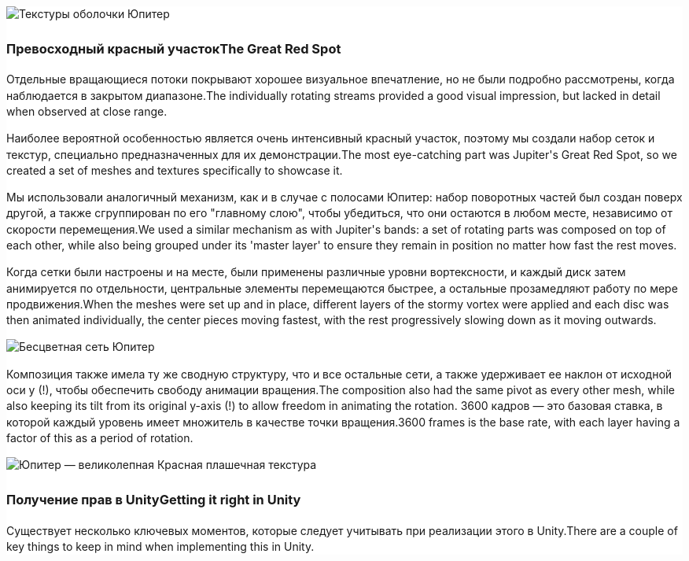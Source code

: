 ![Текстуры оболочки Юпитер](images/ge-update-shell-texture.jpg)


### <a name="the-great-red-spot"></a><span data-ttu-id="9e4e8-217">Превосходный красный участок</span><span class="sxs-lookup"><span data-stu-id="9e4e8-217">The Great Red Spot</span></span>

<span data-ttu-id="9e4e8-218">Отдельные вращающиеся потоки покрывают хорошее визуальное впечатление, но не были подробно рассмотрены, когда наблюдается в закрытом диапазоне.</span><span class="sxs-lookup"><span data-stu-id="9e4e8-218">The individually rotating streams provided a good visual impression, but lacked in detail when observed at close range.</span></span>

<span data-ttu-id="9e4e8-219">Наиболее вероятной особенностью является очень интенсивный красный участок, поэтому мы создали набор сеток и текстур, специально предназначенных для их демонстрации.</span><span class="sxs-lookup"><span data-stu-id="9e4e8-219">The most eye-catching part was Jupiter's Great Red Spot, so we created a set of meshes and textures specifically to showcase it.</span></span>
 
<span data-ttu-id="9e4e8-220">Мы использовали аналогичный механизм, как и в случае с полосами Юпитер: набор поворотных частей был создан поверх другой, а также сгруппирован по его "главному слою", чтобы убедиться, что они остаются в любом месте, независимо от скорости перемещения.</span><span class="sxs-lookup"><span data-stu-id="9e4e8-220">We used a similar mechanism as with Jupiter's bands: a set of rotating parts was composed on top of each other, while also being grouped under its 'master layer' to ensure they remain in position no matter how fast the rest moves.</span></span>

<span data-ttu-id="9e4e8-221">Когда сетки были настроены и на месте, были применены различные уровни вортексности, и каждый диск затем анимируется по отдельности, центральные элементы перемещаются быстрее, а остальные прозамедляют работу по мере продвижения.</span><span class="sxs-lookup"><span data-stu-id="9e4e8-221">When the meshes were set up and in place, different layers of the stormy vortex were applied and each disc was then animated individually, the center pieces moving fastest, with the rest progressively slowing down as it moving outwards.</span></span>

![Бесцветная сеть Юпитер](images/ge-update-great-red-spot-mesh.jpg)

<span data-ttu-id="9e4e8-223">Композиция также имела ту же сводную структуру, что и все остальные сети, а также удерживает ее наклон от исходной оси y (!), чтобы обеспечить свободу анимации вращения.</span><span class="sxs-lookup"><span data-stu-id="9e4e8-223">The composition also had the same pivot as every other mesh, while also keeping its tilt from its original y-axis (!) to allow freedom in animating the rotation.</span></span> <span data-ttu-id="9e4e8-224">3600 кадров — это базовая ставка, в которой каждый уровень имеет множитель в качестве точки вращения.</span><span class="sxs-lookup"><span data-stu-id="9e4e8-224">3600 frames is the base rate, with each layer having a factor of this as a period of rotation.</span></span>

![Юпитер — великолепная Красная плашечная текстура](images/ge-update-red-spot-mesh-texture.jpg)

### <a name="getting-it-right-in-unity"></a><span data-ttu-id="9e4e8-226">Получение прав в Unity</span><span class="sxs-lookup"><span data-stu-id="9e4e8-226">Getting it right in Unity</span></span>

<span data-ttu-id="9e4e8-227">Существует несколько ключевых моментов, которые следует учитывать при реализации этого в Unity.</span><span class="sxs-lookup"><span data-stu-id="9e4e8-227">There are a couple of key things to keep in mind when implementing this in Unity.</span></span>

